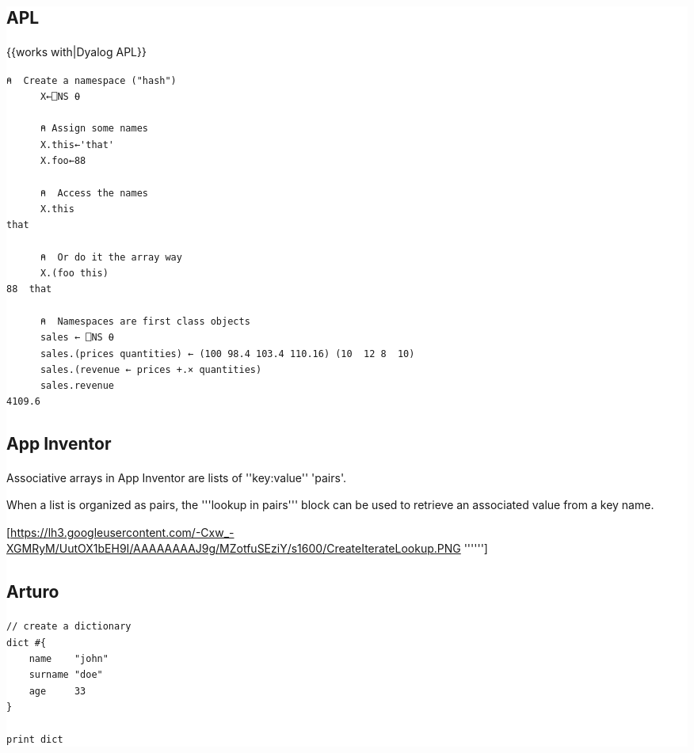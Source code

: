 

## APL

{{works with|Dyalog APL}}

```apl
⍝  Create a namespace ("hash")
      X←⎕NS ⍬
      
      ⍝ Assign some names
      X.this←'that'
      X.foo←88
      
      ⍝  Access the names
      X.this
that
      
      ⍝  Or do it the array way
      X.(foo this)
88  that 
      
      ⍝  Namespaces are first class objects
      sales ← ⎕NS ⍬
      sales.(prices quantities) ← (100 98.4 103.4 110.16) (10  12 8  10)
      sales.(revenue ← prices +.× quantities)
      sales.revenue
4109.6
```



## App Inventor

Associative arrays in App Inventor are lists of ''key:value'' 'pairs'.

When a list is organized as pairs, the '''lookup in pairs''' block can be used to retrieve an associated value from a key name.

[https://lh3.googleusercontent.com/-Cxw_-XGMRyM/UutOX1bEH9I/AAAAAAAAJ9g/MZotfuSEziY/s1600/CreateIterateLookup.PNG '''<VIEW BLOCKS AND ANDROID APP>''']


## Arturo



```arturo
// create a dictionary
dict #{
	name 	"john"
	surname "doe"
	age 	33
}

print dict
```
